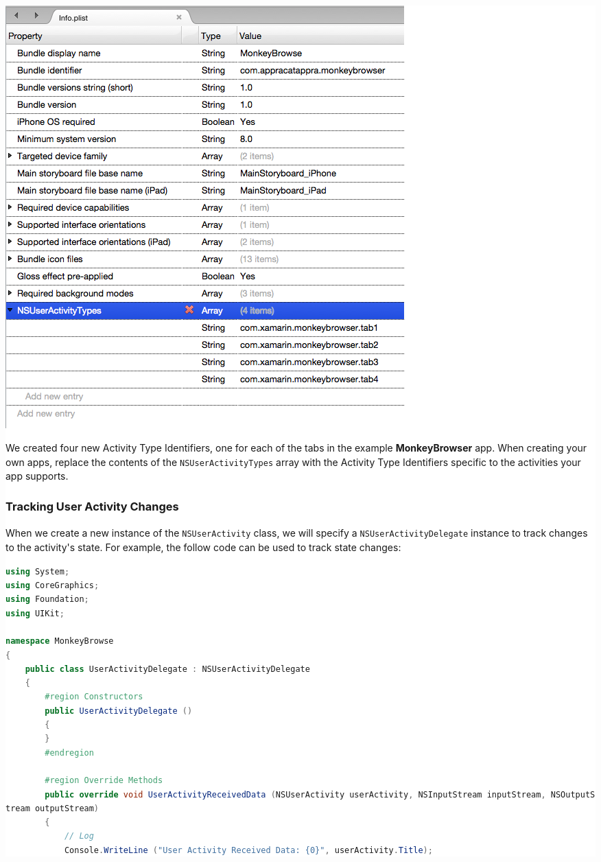 [![](handoff-images/type01.png "The NSUserActivityTypes key and required identifiers in the plist editor")](handoff-images/type01.png#lightbox)

We created four new Activity Type Identifiers, one for each of the tabs in the example **MonkeyBrowser** app. When creating your own apps, replace the contents of the `NSUserActivityTypes` array with the Activity Type Identifiers specific to the activities your app supports.

### Tracking User Activity Changes

When we create a new instance of the `NSUserActivity` class, we will specify a `NSUserActivityDelegate` instance to track changes to the activity's state. For example, the follow code can be used to track state changes:

```csharp
using System;
using CoreGraphics;
using Foundation;
using UIKit;

namespace MonkeyBrowse
{
    public class UserActivityDelegate : NSUserActivityDelegate
    {
        #region Constructors
        public UserActivityDelegate ()
        {
        }
        #endregion

        #region Override Methods
        public override void UserActivityReceivedData (NSUserActivity userActivity, NSInputStream inputStream, NSOutputStream outputStream)
        {
            // Log
            Console.WriteLine ("User Activity Received Data: {0}", userActivity.Title);
```